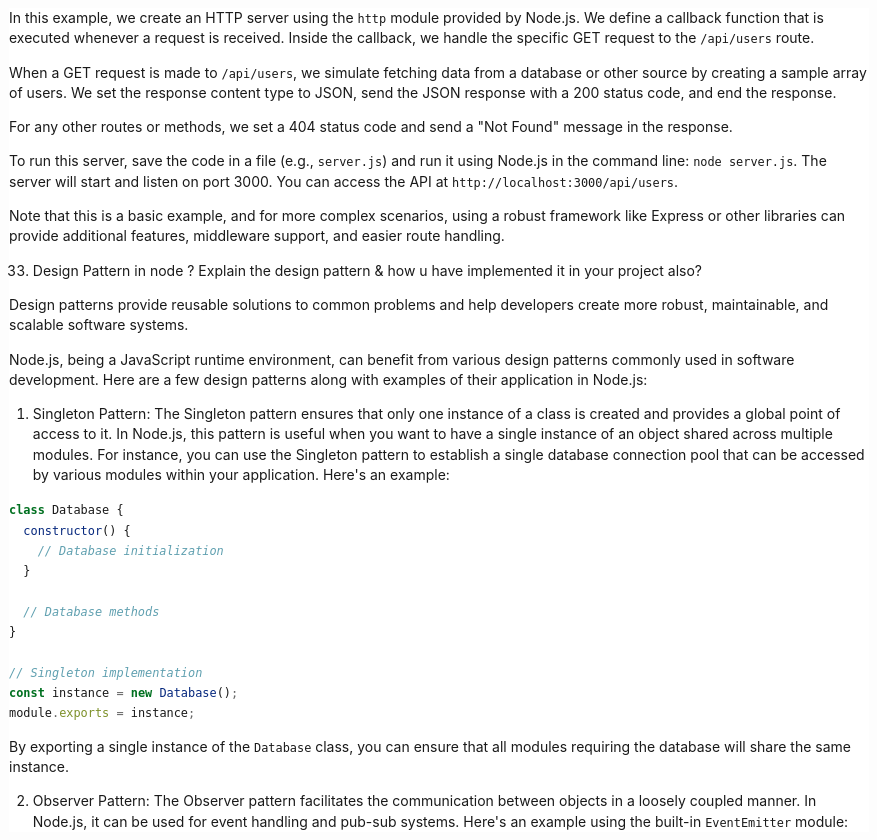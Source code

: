 In this example, we create an HTTP server using the `http` module provided by
Node.js. We define a callback function that is executed whenever a request is
received. Inside the callback, we handle the specific GET request to the
`/api/users` route.

When a GET request is made to `/api/users`, we simulate fetching data from a
database or other source by creating a sample array of users. We set the
response content type to JSON, send the JSON response with a 200 status code,
and end the response.

For any other routes or methods, we set a 404 status code and send a "Not Found"
message in the response.

To run this server, save the code in a file (e.g., `server.js`) and run it using
Node.js in the command line: `node server.js`. The server will start and listen
on port 3000. You can access the API at `http://localhost:3000/api/users`.

Note that this is a basic example, and for more complex scenarios, using a
robust framework like Express or other libraries can provide additional
features, middleware support, and easier route handling.

33. Design Pattern in node ? Explain the design pattern & how u have implemented
    it in your project also?

Design patterns provide reusable solutions to common problems and help
developers create more robust, maintainable, and scalable software systems.

Node.js, being a JavaScript runtime environment, can benefit from various design
patterns commonly used in software development. Here are a few design patterns
along with examples of their application in Node.js:

1. Singleton Pattern: The Singleton pattern ensures that only one instance of a
   class is created and provides a global point of access to it. In Node.js,
   this pattern is useful when you want to have a single instance of an object
   shared across multiple modules. For instance, you can use the Singleton
   pattern to establish a single database connection pool that can be accessed
   by various modules within your application. Here's an example:

```javascript
class Database {
  constructor() {
    // Database initialization
  }

  // Database methods
}

// Singleton implementation
const instance = new Database();
module.exports = instance;
```

By exporting a single instance of the `Database` class, you can ensure that all
modules requiring the database will share the same instance.

2. Observer Pattern: The Observer pattern facilitates the communication between
   objects in a loosely coupled manner. In Node.js, it can be used for event
   handling and pub-sub systems. Here's an example using the built-in
   `EventEmitter` module:
